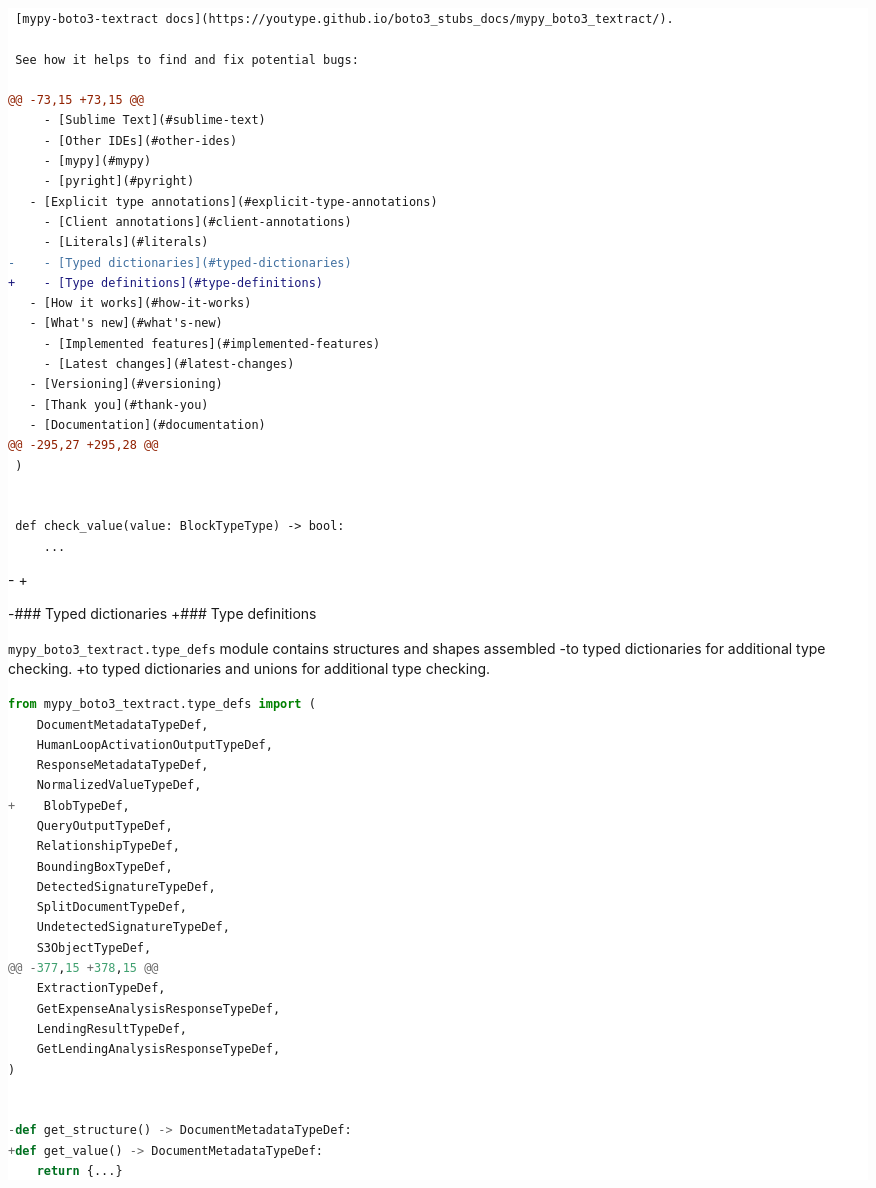 ```diff
 [mypy-boto3-textract docs](https://youtype.github.io/boto3_stubs_docs/mypy_boto3_textract/).
 
 See how it helps to find and fix potential bugs:
 
@@ -73,15 +73,15 @@
     - [Sublime Text](#sublime-text)
     - [Other IDEs](#other-ides)
     - [mypy](#mypy)
     - [pyright](#pyright)
   - [Explicit type annotations](#explicit-type-annotations)
     - [Client annotations](#client-annotations)
     - [Literals](#literals)
-    - [Typed dictionaries](#typed-dictionaries)
+    - [Type definitions](#type-definitions)
   - [How it works](#how-it-works)
   - [What's new](#what's-new)
     - [Implemented features](#implemented-features)
     - [Latest changes](#latest-changes)
   - [Versioning](#versioning)
   - [Thank you](#thank-you)
   - [Documentation](#documentation)
@@ -295,27 +295,28 @@
 )
 
 
 def check_value(value: BlockTypeType) -> bool:
     ...
 ```
 
-<a id="typed-dictionaries"></a>
+<a id="type-definitions"></a>
 
-### Typed dictionaries
+### Type definitions
 
 `mypy_boto3_textract.type_defs` module contains structures and shapes assembled
-to typed dictionaries for additional type checking.
+to typed dictionaries and unions for additional type checking.
 
 ```python
 from mypy_boto3_textract.type_defs import (
     DocumentMetadataTypeDef,
     HumanLoopActivationOutputTypeDef,
     ResponseMetadataTypeDef,
     NormalizedValueTypeDef,
+    BlobTypeDef,
     QueryOutputTypeDef,
     RelationshipTypeDef,
     BoundingBoxTypeDef,
     DetectedSignatureTypeDef,
     SplitDocumentTypeDef,
     UndetectedSignatureTypeDef,
     S3ObjectTypeDef,
@@ -377,15 +378,15 @@
     ExtractionTypeDef,
     GetExpenseAnalysisResponseTypeDef,
     LendingResultTypeDef,
     GetLendingAnalysisResponseTypeDef,
 )
 
 
-def get_structure() -> DocumentMetadataTypeDef:
+def get_value() -> DocumentMetadataTypeDef:
     return {...}
 ```
 